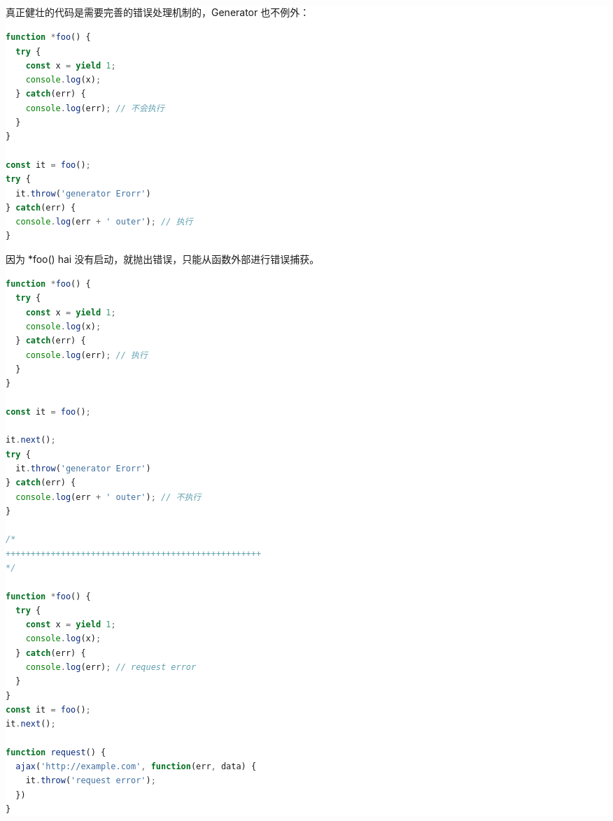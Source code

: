 真正健壮的代码是需要完善的错误处理机制的，Generator 也不例外：

```javascript
function *foo() {
  try {
    const x = yield 1;
    console.log(x);
  } catch(err) {
    console.log(err); // 不会执行
  }
}

const it = foo();
try {
  it.throw('generator Erorr')
} catch(err) {
  console.log(err + ' outer'); // 执行
}
```

因为 *foo() hai 没有启动，就抛出错误，只能从函数外部进行错误捕获。

```javascript
function *foo() {
  try {
    const x = yield 1;
    console.log(x);
  } catch(err) {
    console.log(err); // 执行
  }
}

const it = foo();

it.next();
try {
  it.throw('generator Erorr')
} catch(err) {
  console.log(err + ' outer'); // 不执行
}

/*
+++++++++++++++++++++++++++++++++++++++++++++++++++
*/

function *foo() {
  try {
    const x = yield 1;
    console.log(x);
  } catch(err) {
    console.log(err); // request error
  }
}
const it = foo();
it.next();

function request() {
  ajax('http://example.com', function(err, data) {
    it.throw('request error');
  })
}

```
